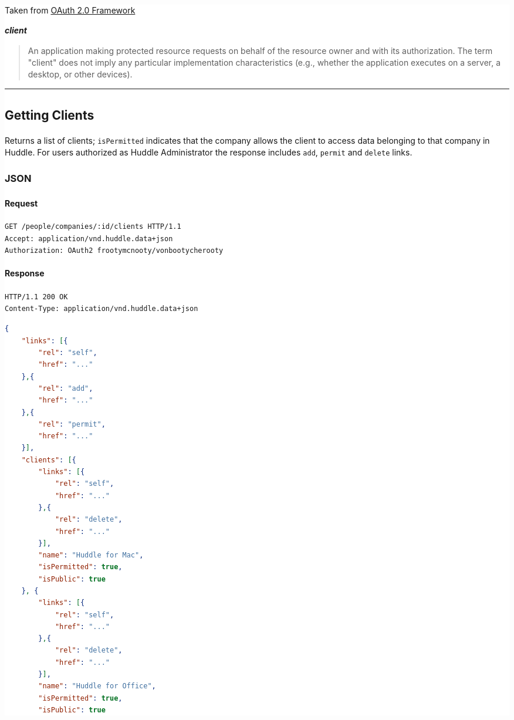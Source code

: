 Taken from [OAuth 2.0 Framework](https://tools.ietf.org/html/rfc6749#section-1.1)

   _**client**_

>  An application making protected resource requests on behalf of the
>       resource owner and with its authorization.  The term "client" does
>       not imply any particular implementation characteristics (e.g.,
>       whether the application executes on a server, a desktop, or other
>       devices).

***

## Getting Clients

Returns a list of clients; `isPermitted` indicates that the company allows the client to access data belonging to that company in Huddle.  For users authorized as Huddle Administrator the response includes `add`, `permit` and `delete` links.

### JSON ###
#### Request ####
```
GET /people/companies/:id/clients HTTP/1.1
Accept: application/vnd.huddle.data+json
Authorization: OAuth2 frootymcnooty/vonbootycherooty
```
#### Response ####
```
HTTP/1.1 200 OK
Content-Type: application/vnd.huddle.data+json
```
```json
{
	"links": [{
		"rel": "self",
		"href": "..."
	},{
		"rel": "add",
		"href": "..."
	},{
		"rel": "permit",
		"href": "..."
	}],
	"clients": [{
		"links": [{
			"rel": "self",
			"href": "..."
		},{
			"rel": "delete",
			"href": "..."
		}],
		"name": "Huddle for Mac",
		"isPermitted": true,
		"isPublic": true
	}, {
		"links": [{
			"rel": "self",
			"href": "..."
		},{
			"rel": "delete",
			"href": "..."
		}],
		"name": "Huddle for Office",
		"isPermitted": true,
		"isPublic": true
```